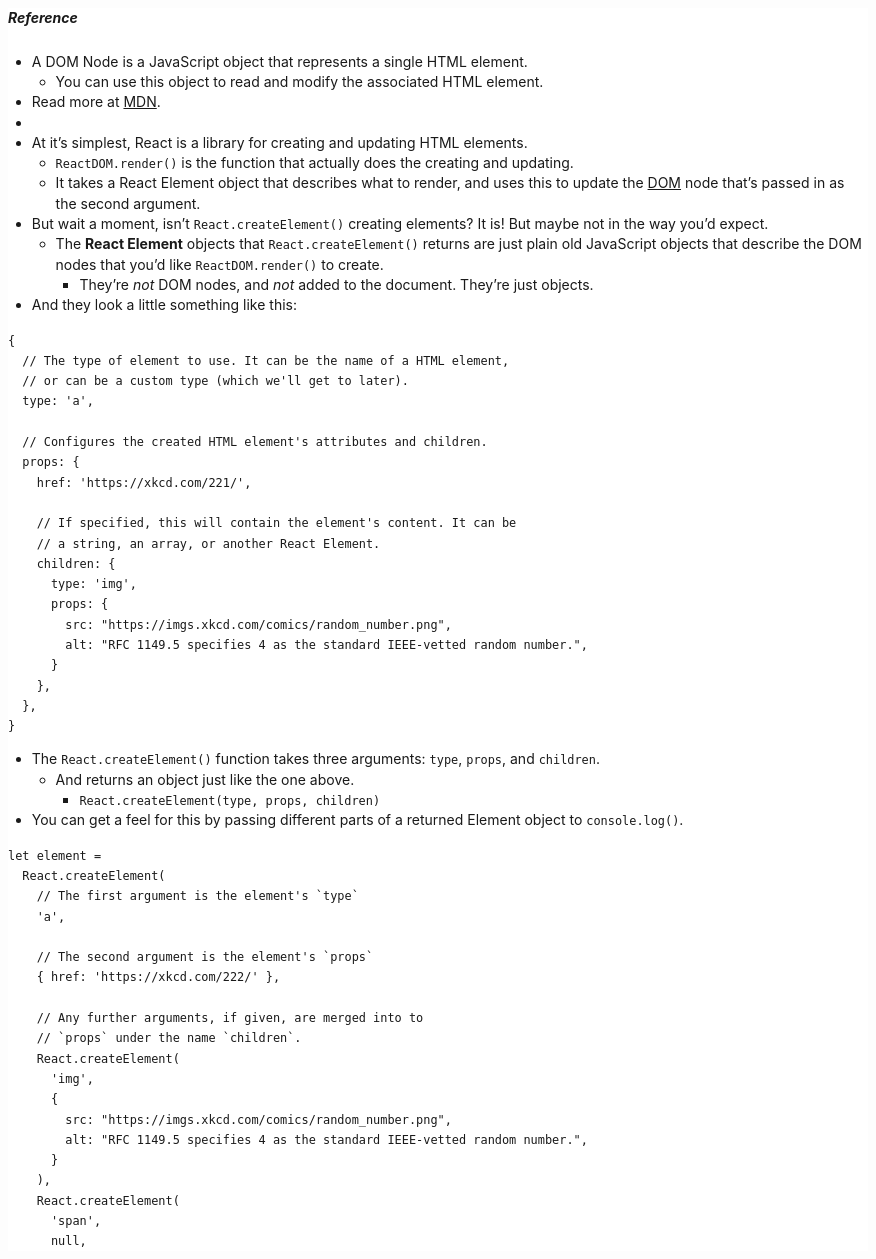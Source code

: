 ##### Reference
- A DOM Node is a JavaScript object that represents a single HTML element.
	- You can use this object to read and modify the associated HTML element.
- Read more at [MDN](https://developer.mozilla.org/en/docs/Web/API/Node).
- 
- At it’s simplest, React is a library for creating and updating HTML elements.
	- `ReactDOM.render()` is the function that actually does the creating and updating.
	- It takes a React Element object that describes what to render, and uses this to update the [DOM](https://developer.mozilla.org/en-US/docs/Web/API/Document_Object_Model/Introduction) node that’s passed in as the second argument.
- But wait a moment, isn’t `React.createElement()` creating elements? It is! But maybe not in the way you’d expect.
	- The **React Element** objects that `React.createElement()` returns are just plain old JavaScript objects that describe the DOM nodes that you’d like `ReactDOM.render()` to create.
		- They’re _not_ DOM nodes, and _not_ added to the document. They’re just objects.
- And they look a little something like this:
```
{
  // The type of element to use. It can be the name of a HTML element,
  // or can be a custom type (which we'll get to later).
  type: 'a',

  // Configures the created HTML element's attributes and children.
  props: {
    href: 'https://xkcd.com/221/',

    // If specified, this will contain the element's content. It can be
    // a string, an array, or another React Element.
    children: {
      type: 'img',
      props: {
        src: "https://imgs.xkcd.com/comics/random_number.png",
        alt: "RFC 1149.5 specifies 4 as the standard IEEE-vetted random number.",
      }
    },
  },
}
```
- The `React.createElement()` function takes three arguments: `type`, `props`, and `children`.
	- And returns an object just like the one above.
		- `React.createElement(type, props, children)`
- You can get a feel for this by passing different parts of a returned Element object to `console.log()`.
```
let element =
  React.createElement(
    // The first argument is the element's `type`
    'a',

    // The second argument is the element's `props`
    { href: 'https://xkcd.com/222/' },

    // Any further arguments, if given, are merged into to
    // `props` under the name `children`.
    React.createElement(
      'img',
      {
        src: "https://imgs.xkcd.com/comics/random_number.png",
        alt: "RFC 1149.5 specifies 4 as the standard IEEE-vetted random number.",
      }
    ),
    React.createElement(
      'span',
      null,
```